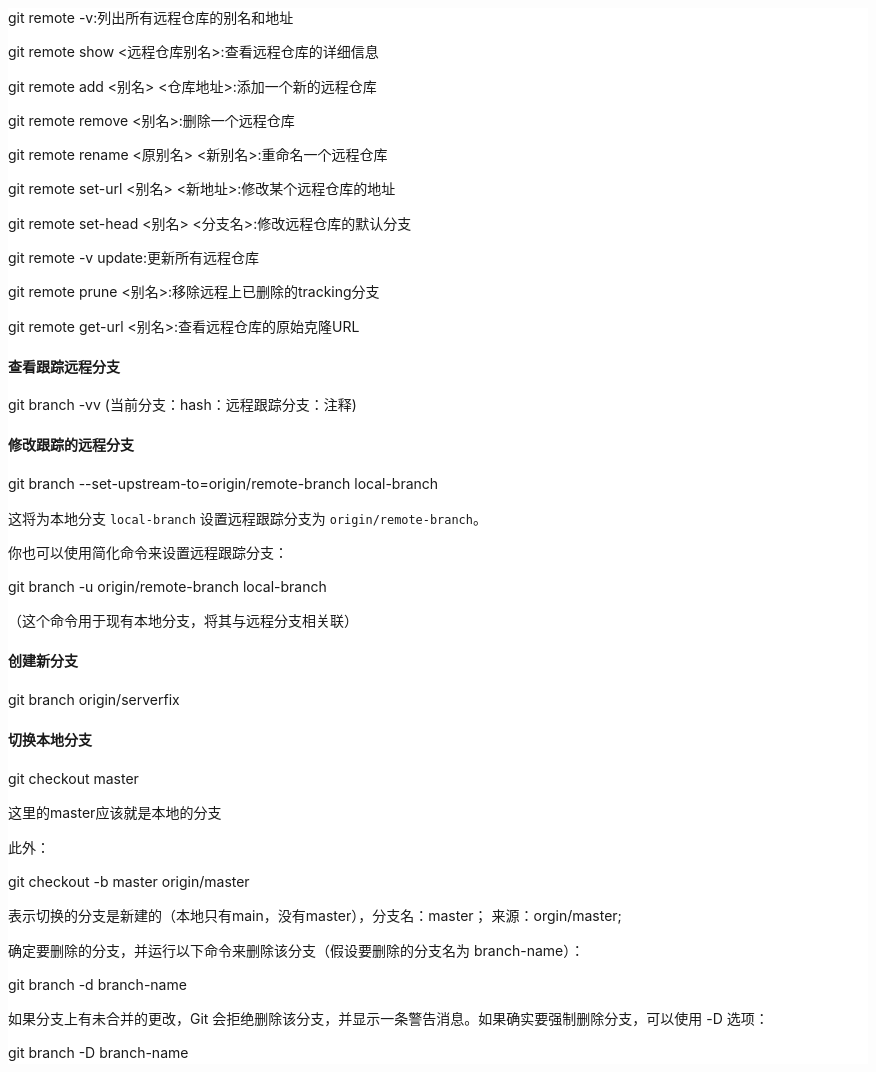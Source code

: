 git remote -v:列出所有远程仓库的别名和地址

git remote show <远程仓库别名>:查看远程仓库的详细信息

git remote add <别名> <仓库地址>:添加一个新的远程仓库

git remote remove <别名>:删除一个远程仓库

git remote rename <原别名> <新别名>:重命名一个远程仓库

git remote set-url <别名> <新地址>:修改某个远程仓库的地址

git remote set-head <别名> <分支名>:修改远程仓库的默认分支

git remote -v update:更新所有远程仓库

git remote prune <别名>:移除远程上已删除的tracking分支

git remote get-url <别名>:查看远程仓库的原始克隆URL



#### 查看跟踪远程分支

git branch -vv (当前分支：hash：远程跟踪分支：注释)

#### 修改跟踪的远程分支

git branch --set-upstream-to=origin/remote-branch local-branch

这将为本地分支 `local-branch` 设置远程跟踪分支为 `origin/remote-branch`。

你也可以使用简化命令来设置远程跟踪分支：

git branch -u origin/remote-branch local-branch

（这个命令用于现有本地分支，将其与远程分支相关联）

#### 创建新分支

git branch  origin/serverfix



#### 切换本地分支  

git checkout master 

  这里的master应该就是本地的分支



此外：

git checkout -b master origin/master 

  表示切换的分支是新建的（本地只有main，没有master），分支名：master； 来源：orgin/master;


确定要删除的分支，并运行以下命令来删除该分支（假设要删除的分支名为 branch-name）：

git branch -d branch-name

如果分支上有未合并的更改，Git 会拒绝删除该分支，并显示一条警告消息。如果确实要强制删除分支，可以使用 -D 选项：

git branch -D branch-name
